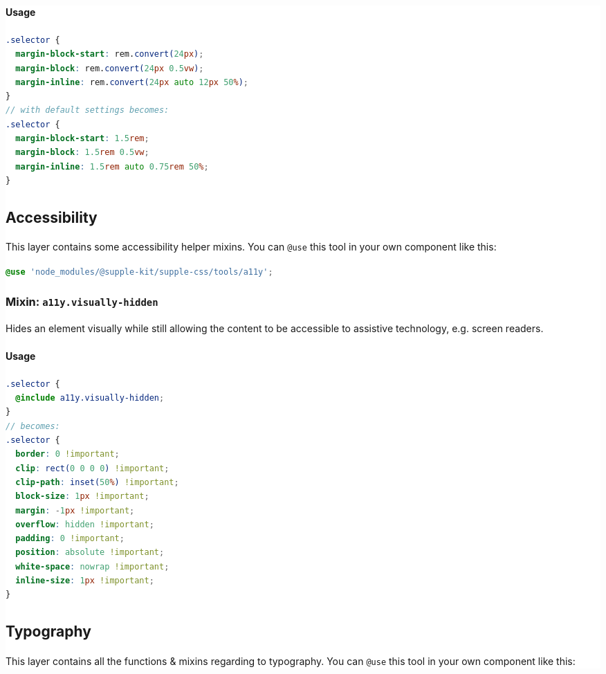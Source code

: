 #### Usage
```scss
.selector {
  margin-block-start: rem.convert(24px);
  margin-block: rem.convert(24px 0.5vw);
  margin-inline: rem.convert(24px auto 12px 50%);
}
// with default settings becomes:
.selector {
  margin-block-start: 1.5rem;
  margin-block: 1.5rem 0.5vw;
  margin-inline: 1.5rem auto 0.75rem 50%;
}
```


## Accessibility
This layer contains some accessibility helper mixins. You can `@use` this tool in your own component like this:

```scss
@use 'node_modules/@supple-kit/supple-css/tools/a11y';
```

### Mixin: `a11y.visually-hidden`
Hides an element visually while still allowing the content to be accessible to assistive technology, e.g. screen readers.

#### Usage
```scss
.selector {
  @include a11y.visually-hidden;
}
// becomes:
.selector {
  border: 0 !important;
  clip: rect(0 0 0 0) !important;
  clip-path: inset(50%) !important;
  block-size: 1px !important;
  margin: -1px !important;
  overflow: hidden !important;
  padding: 0 !important;
  position: absolute !important;
  white-space: nowrap !important;
  inline-size: 1px !important;
}
```


## Typography
This layer contains all the functions & mixins regarding to typography.
You can `@use` this tool in your own component like this:
